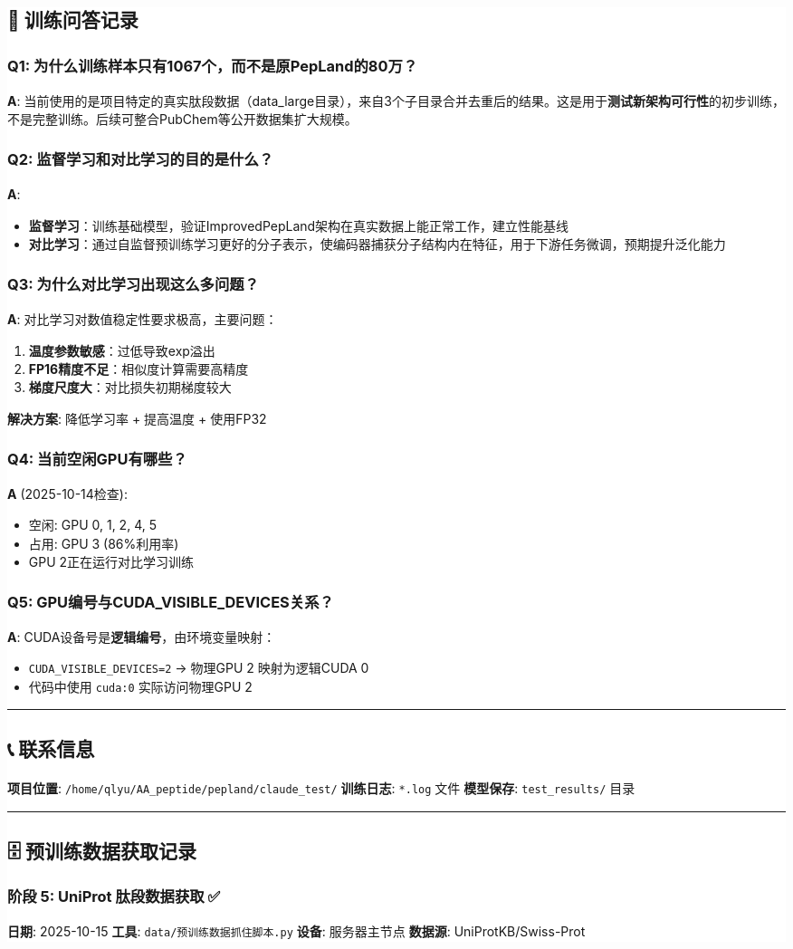 
## 💬 训练问答记录

### Q1: 为什么训练样本只有1067个，而不是原PepLand的80万？
**A**: 当前使用的是项目特定的真实肽段数据（data_large目录），来自3个子目录合并去重后的结果。这是用于**测试新架构可行性**的初步训练，不是完整训练。后续可整合PubChem等公开数据集扩大规模。

### Q2: 监督学习和对比学习的目的是什么？
**A**:
- **监督学习**：训练基础模型，验证ImprovedPepLand架构在真实数据上能正常工作，建立性能基线
- **对比学习**：通过自监督预训练学习更好的分子表示，使编码器捕获分子结构内在特征，用于下游任务微调，预期提升泛化能力

### Q3: 为什么对比学习出现这么多问题？
**A**: 对比学习对数值稳定性要求极高，主要问题：
1. **温度参数敏感**：过低导致exp溢出
2. **FP16精度不足**：相似度计算需要高精度
3. **梯度尺度大**：对比损失初期梯度较大

**解决方案**: 降低学习率 + 提高温度 + 使用FP32

### Q4: 当前空闲GPU有哪些？
**A** (2025-10-14检查):
- 空闲: GPU 0, 1, 2, 4, 5
- 占用: GPU 3 (86%利用率)
- GPU 2正在运行对比学习训练

### Q5: GPU编号与CUDA_VISIBLE_DEVICES关系？
**A**: CUDA设备号是**逻辑编号**，由环境变量映射：
- `CUDA_VISIBLE_DEVICES=2` → 物理GPU 2 映射为逻辑CUDA 0
- 代码中使用 `cuda:0` 实际访问物理GPU 2

---

## 📞 联系信息

**项目位置**: `/home/qlyu/AA_peptide/pepland/claude_test/`
**训练日志**: `*.log` 文件
**模型保存**: `test_results/` 目录

---

## 🗄️ 预训练数据获取记录

### 阶段 5: UniProt 肽段数据获取 ✅

**日期**: 2025-10-15
**工具**: `data/预训练数据抓住脚本.py`
**设备**: 服务器主节点
**数据源**: UniProtKB/Swiss-Prot
